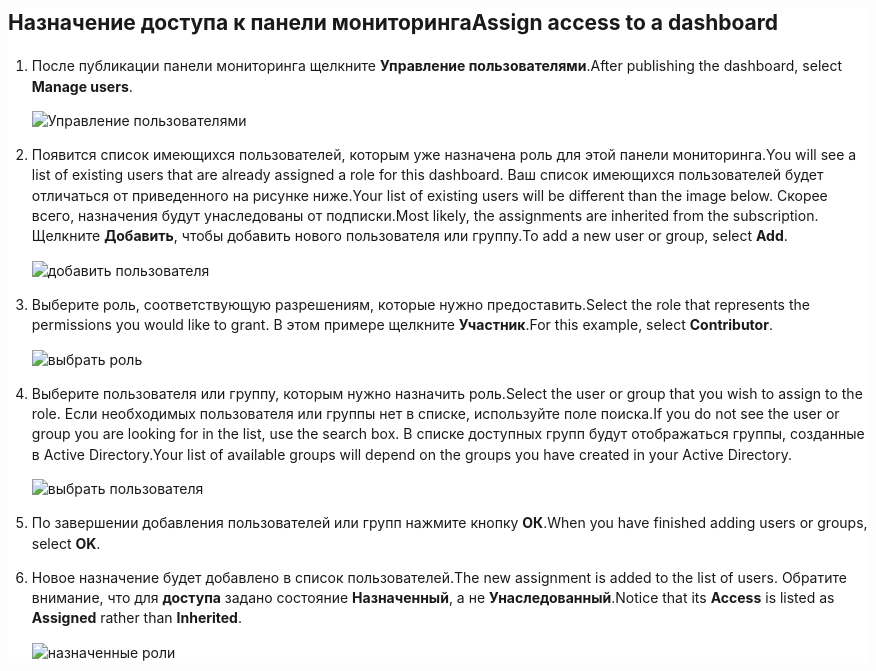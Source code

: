 ## <a name="assign-access-to-a-dashboard"></a><span data-ttu-id="d74a6-142">Назначение доступа к панели мониторинга</span><span class="sxs-lookup"><span data-stu-id="d74a6-142">Assign access to a dashboard</span></span>
1. <span data-ttu-id="d74a6-143">После публикации панели мониторинга щелкните **Управление пользователями**.</span><span class="sxs-lookup"><span data-stu-id="d74a6-143">After publishing the dashboard, select **Manage users**.</span></span>
   
     ![Управление пользователями](./media/azure-portal-dashboard-share-access/manage-users.png)
2. <span data-ttu-id="d74a6-145">Появится список имеющихся пользователей, которым уже назначена роль для этой панели мониторинга.</span><span class="sxs-lookup"><span data-stu-id="d74a6-145">You will see a list of existing users that are already assigned a role for this dashboard.</span></span> <span data-ttu-id="d74a6-146">Ваш список имеющихся пользователей будет отличаться от приведенного на рисунке ниже.</span><span class="sxs-lookup"><span data-stu-id="d74a6-146">Your list of existing users will be different than the image below.</span></span> <span data-ttu-id="d74a6-147">Скорее всего, назначения будут унаследованы от подписки.</span><span class="sxs-lookup"><span data-stu-id="d74a6-147">Most likely, the assignments are inherited from the subscription.</span></span> <span data-ttu-id="d74a6-148">Щелкните **Добавить**, чтобы добавить нового пользователя или группу.</span><span class="sxs-lookup"><span data-stu-id="d74a6-148">To add a new user or group, select **Add**.</span></span>
   
     ![добавить пользователя](./media/azure-portal-dashboard-share-access/existing-users.png)
3. <span data-ttu-id="d74a6-150">Выберите роль, соответствующую разрешениям, которые нужно предоставить.</span><span class="sxs-lookup"><span data-stu-id="d74a6-150">Select the role that represents the permissions you would like to grant.</span></span> <span data-ttu-id="d74a6-151">В этом примере щелкните **Участник**.</span><span class="sxs-lookup"><span data-stu-id="d74a6-151">For this example, select **Contributor**.</span></span>
   
     ![выбрать роль](./media/azure-portal-dashboard-share-access/select-role.png)
4. <span data-ttu-id="d74a6-153">Выберите пользователя или группу, которым нужно назначить роль.</span><span class="sxs-lookup"><span data-stu-id="d74a6-153">Select the user or group that you wish to assign to the role.</span></span> <span data-ttu-id="d74a6-154">Если необходимых пользователя или группы нет в списке, используйте поле поиска.</span><span class="sxs-lookup"><span data-stu-id="d74a6-154">If you do not see the user or group you are looking for in the list, use the search box.</span></span> <span data-ttu-id="d74a6-155">В списке доступных групп будут отображаться группы, созданные в Active Directory.</span><span class="sxs-lookup"><span data-stu-id="d74a6-155">Your list of available groups will depend on the groups you have created in your Active Directory.</span></span>
   
     ![выбрать пользователя](./media/azure-portal-dashboard-share-access/select-user.png) 
5. <span data-ttu-id="d74a6-157">По завершении добавления пользователей или групп нажмите кнопку **ОК**.</span><span class="sxs-lookup"><span data-stu-id="d74a6-157">When you have finished adding users or groups, select **OK**.</span></span> 
6. <span data-ttu-id="d74a6-158">Новое назначение будет добавлено в список пользователей.</span><span class="sxs-lookup"><span data-stu-id="d74a6-158">The new assignment is added to the list of users.</span></span> <span data-ttu-id="d74a6-159">Обратите внимание, что для **доступа** задано состояние **Назначенный**, а не **Унаследованный**.</span><span class="sxs-lookup"><span data-stu-id="d74a6-159">Notice that its **Access** is listed as **Assigned** rather than **Inherited**.</span></span>
   
     ![назначенные роли](./media/azure-portal-dashboard-share-access/assigned-roles.png)
